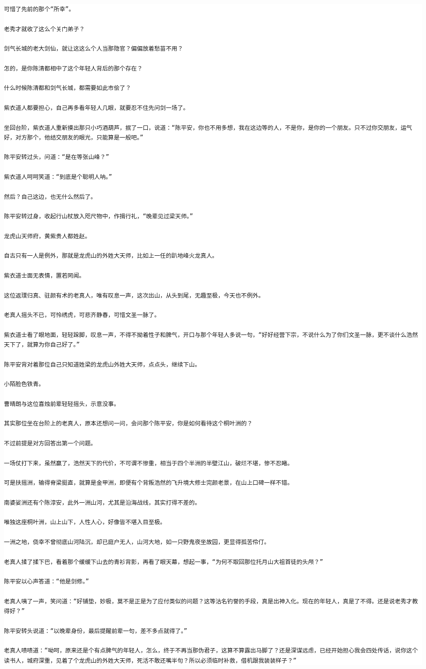     可惜了先前的那个“所幸”。

    老秀才就收了这么个关门弟子？

    剑气长城的老大剑仙，就让这这么个人当那隐官？偏偏放着愁苗不用？

    怎的，是你陈清都相中了这个年轻人背后的那个存在？

    什么时候陈清都和剑气长城，都需要如此市侩了？

    紫衣道人都要担心，自己再多看年轻人几眼，就要忍不住先问剑一场了。

    坐回台阶，紫衣道人重新摸出那只小巧酒葫芦，抿了一口，说道：“陈平安，你也不用多想，我在这边等的人，不是你，是你的一个朋友。只不过你交朋友，运气好，对方那个，他结交朋友的眼光，只能算是一般吧。”

    陈平安转过头，问道：“是在等张山峰？”

    紫衣道人呵呵笑道：“到底是个聪明人呐。”

    然后？自己这边，也无什么然后了。

    陈平安转过身，收起行山杖放入咫尺物中，作揖行礼，“晚辈见过梁天师。”

    龙虎山天师府，黄紫贵人都姓赵。

    自古只有一人是例外，那就是龙虎山的外姓大天师，比如上一任的趴地峰火龙真人。

    紫衣道士面无表情，置若罔闻。

    这位返璞归真、驻颜有术的老真人，唯有叹息一声，这次出山，从头到尾，无趣至极，今天也不例外。

    老真人摇头不已，可怜绣虎，可悲齐静春，可惜文圣一脉了。

    紫衣道士看了眼地面，轻轻跺脚，叹息一声，不得不拗着性子和脾气，开口与那个年轻人多说一句，“好好经营下宗，不说什么为了你们文圣一脉，更不谈什么浩然天下了，就算为你自己好了。”

    陈平安背对着那位自己只知道姓梁的龙虎山外姓大天师，点点头，继续下山。

    小陌脸色铁青。

    曹晴朗与这位喜烛前辈轻轻摇头，示意没事。

    其实那位坐在台阶上的老真人，原本还想问一问，会问那个陈平安，你是如何看待这个桐叶洲的？

    不过前提是对方回答出第一个问题。

    一场仗打下来，虽然赢了，浩然天下的代价，不可谓不惨重，相当于四个半洲的半壁江山，破烂不堪，惨不忍睹。

    可是扶摇洲，输得脊梁挺直，就算是金甲洲，即便有个背叛浩然的飞升境大修士完颜老景，在山上口碑一样不错。

    南婆娑洲还有个陈淳安，此外一洲山河，尤其是沿海战线，其实打得不差的。

    唯独这座桐叶洲，山上山下，人性人心，好像皆不堪入目至极。

    一洲之地，侥幸不曾彻底山河陆沉，却已庭户无人，山河大地，如一只野鬼夜坐故园，更显得孤苦伶仃。

    老真人揉了揉下巴，看着那个缓缓下山去的青衫背影，再看了眼天幕，想起一事，“为何不取回那位托月山大祖首徒的头颅？”

    陈平安以心声答道：“他是剑修。”

    老真人咦了一声，笑问道：“好铺垫，妙极，莫不是正是为了应付类似的问题？这等沽名钓誉的手段，真是出神入化。现在的年轻人，真是了不得。还是说老秀才教得好？”

    陈平安转头说道：“以晚辈身份，最后提醒前辈一句，差不多点就得了。”

    老真人啧啧道：“呦呵，原来还是个有点脾气的年轻人，怎么，终于不再当那伪君子，这算不算露出马脚了？还是深谋远虑，已经开始担心我会四处传话，说你这个读书人，城府深重，见着了个龙虎山的外姓大天师，死活不敢还嘴半句？所以必须临时补救，借机跟我装装样子？”
